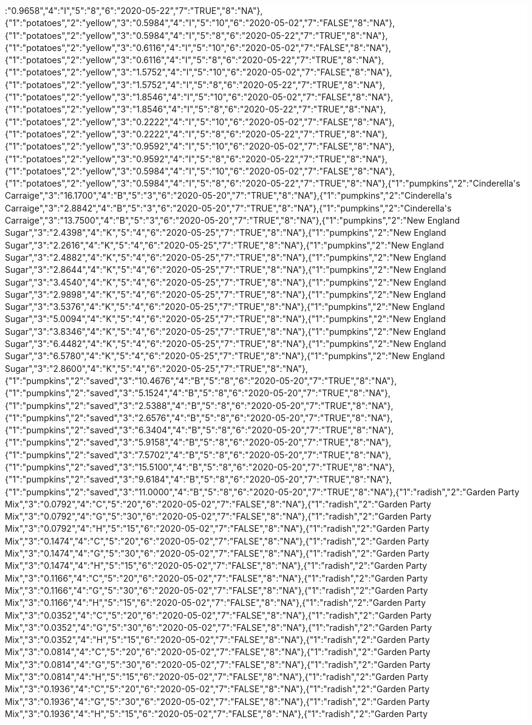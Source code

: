 :"0.9658","4":"I","5":"8","6":"2020-05-22","7":"TRUE","8":"NA"},{"1":"potatoes","2":"yellow","3":"0.5984","4":"I","5":"10","6":"2020-05-02","7":"FALSE","8":"NA"},{"1":"potatoes","2":"yellow","3":"0.5984","4":"I","5":"8","6":"2020-05-22","7":"TRUE","8":"NA"},{"1":"potatoes","2":"yellow","3":"0.6116","4":"I","5":"10","6":"2020-05-02","7":"FALSE","8":"NA"},{"1":"potatoes","2":"yellow","3":"0.6116","4":"I","5":"8","6":"2020-05-22","7":"TRUE","8":"NA"},{"1":"potatoes","2":"yellow","3":"1.5752","4":"I","5":"10","6":"2020-05-02","7":"FALSE","8":"NA"},{"1":"potatoes","2":"yellow","3":"1.5752","4":"I","5":"8","6":"2020-05-22","7":"TRUE","8":"NA"},{"1":"potatoes","2":"yellow","3":"1.8546","4":"I","5":"10","6":"2020-05-02","7":"FALSE","8":"NA"},{"1":"potatoes","2":"yellow","3":"1.8546","4":"I","5":"8","6":"2020-05-22","7":"TRUE","8":"NA"},{"1":"potatoes","2":"yellow","3":"0.2222","4":"I","5":"10","6":"2020-05-02","7":"FALSE","8":"NA"},{"1":"potatoes","2":"yellow","3":"0.2222","4":"I","5":"8","6":"2020-05-22","7":"TRUE","8":"NA"},{"1":"potatoes","2":"yellow","3":"0.9592","4":"I","5":"10","6":"2020-05-02","7":"FALSE","8":"NA"},{"1":"potatoes","2":"yellow","3":"0.9592","4":"I","5":"8","6":"2020-05-22","7":"TRUE","8":"NA"},{"1":"potatoes","2":"yellow","3":"0.5984","4":"I","5":"10","6":"2020-05-02","7":"FALSE","8":"NA"},{"1":"potatoes","2":"yellow","3":"0.5984","4":"I","5":"8","6":"2020-05-22","7":"TRUE","8":"NA"},{"1":"pumpkins","2":"Cinderella's Carraige","3":"16.1700","4":"B","5":"3","6":"2020-05-20","7":"TRUE","8":"NA"},{"1":"pumpkins","2":"Cinderella's Carraige","3":"2.8842","4":"B","5":"3","6":"2020-05-20","7":"TRUE","8":"NA"},{"1":"pumpkins","2":"Cinderella's Carraige","3":"13.7500","4":"B","5":"3","6":"2020-05-20","7":"TRUE","8":"NA"},{"1":"pumpkins","2":"New England Sugar","3":"2.4398","4":"K","5":"4","6":"2020-05-25","7":"TRUE","8":"NA"},{"1":"pumpkins","2":"New England Sugar","3":"2.2616","4":"K","5":"4","6":"2020-05-25","7":"TRUE","8":"NA"},{"1":"pumpkins","2":"New England Sugar","3":"2.4882","4":"K","5":"4","6":"2020-05-25","7":"TRUE","8":"NA"},{"1":"pumpkins","2":"New England Sugar","3":"2.8644","4":"K","5":"4","6":"2020-05-25","7":"TRUE","8":"NA"},{"1":"pumpkins","2":"New England Sugar","3":"3.4540","4":"K","5":"4","6":"2020-05-25","7":"TRUE","8":"NA"},{"1":"pumpkins","2":"New England Sugar","3":"2.9898","4":"K","5":"4","6":"2020-05-25","7":"TRUE","8":"NA"},{"1":"pumpkins","2":"New England Sugar","3":"3.5376","4":"K","5":"4","6":"2020-05-25","7":"TRUE","8":"NA"},{"1":"pumpkins","2":"New England Sugar","3":"5.0094","4":"K","5":"4","6":"2020-05-25","7":"TRUE","8":"NA"},{"1":"pumpkins","2":"New England Sugar","3":"3.8346","4":"K","5":"4","6":"2020-05-25","7":"TRUE","8":"NA"},{"1":"pumpkins","2":"New England Sugar","3":"6.4482","4":"K","5":"4","6":"2020-05-25","7":"TRUE","8":"NA"},{"1":"pumpkins","2":"New England Sugar","3":"6.5780","4":"K","5":"4","6":"2020-05-25","7":"TRUE","8":"NA"},{"1":"pumpkins","2":"New England Sugar","3":"2.8600","4":"K","5":"4","6":"2020-05-25","7":"TRUE","8":"NA"},{"1":"pumpkins","2":"saved","3":"10.4676","4":"B","5":"8","6":"2020-05-20","7":"TRUE","8":"NA"},{"1":"pumpkins","2":"saved","3":"5.1524","4":"B","5":"8","6":"2020-05-20","7":"TRUE","8":"NA"},{"1":"pumpkins","2":"saved","3":"2.5388","4":"B","5":"8","6":"2020-05-20","7":"TRUE","8":"NA"},{"1":"pumpkins","2":"saved","3":"2.6576","4":"B","5":"8","6":"2020-05-20","7":"TRUE","8":"NA"},{"1":"pumpkins","2":"saved","3":"6.3404","4":"B","5":"8","6":"2020-05-20","7":"TRUE","8":"NA"},{"1":"pumpkins","2":"saved","3":"5.9158","4":"B","5":"8","6":"2020-05-20","7":"TRUE","8":"NA"},{"1":"pumpkins","2":"saved","3":"7.5702","4":"B","5":"8","6":"2020-05-20","7":"TRUE","8":"NA"},{"1":"pumpkins","2":"saved","3":"15.5100","4":"B","5":"8","6":"2020-05-20","7":"TRUE","8":"NA"},{"1":"pumpkins","2":"saved","3":"9.6184","4":"B","5":"8","6":"2020-05-20","7":"TRUE","8":"NA"},{"1":"pumpkins","2":"saved","3":"11.0000","4":"B","5":"8","6":"2020-05-20","7":"TRUE","8":"NA"},{"1":"radish","2":"Garden Party Mix","3":"0.0792","4":"C","5":"20","6":"2020-05-02","7":"FALSE","8":"NA"},{"1":"radish","2":"Garden Party Mix","3":"0.0792","4":"G","5":"30","6":"2020-05-02","7":"FALSE","8":"NA"},{"1":"radish","2":"Garden Party Mix","3":"0.0792","4":"H","5":"15","6":"2020-05-02","7":"FALSE","8":"NA"},{"1":"radish","2":"Garden Party Mix","3":"0.1474","4":"C","5":"20","6":"2020-05-02","7":"FALSE","8":"NA"},{"1":"radish","2":"Garden Party Mix","3":"0.1474","4":"G","5":"30","6":"2020-05-02","7":"FALSE","8":"NA"},{"1":"radish","2":"Garden Party Mix","3":"0.1474","4":"H","5":"15","6":"2020-05-02","7":"FALSE","8":"NA"},{"1":"radish","2":"Garden Party Mix","3":"0.1166","4":"C","5":"20","6":"2020-05-02","7":"FALSE","8":"NA"},{"1":"radish","2":"Garden Party Mix","3":"0.1166","4":"G","5":"30","6":"2020-05-02","7":"FALSE","8":"NA"},{"1":"radish","2":"Garden Party Mix","3":"0.1166","4":"H","5":"15","6":"2020-05-02","7":"FALSE","8":"NA"},{"1":"radish","2":"Garden Party Mix","3":"0.0352","4":"C","5":"20","6":"2020-05-02","7":"FALSE","8":"NA"},{"1":"radish","2":"Garden Party Mix","3":"0.0352","4":"G","5":"30","6":"2020-05-02","7":"FALSE","8":"NA"},{"1":"radish","2":"Garden Party Mix","3":"0.0352","4":"H","5":"15","6":"2020-05-02","7":"FALSE","8":"NA"},{"1":"radish","2":"Garden Party Mix","3":"0.0814","4":"C","5":"20","6":"2020-05-02","7":"FALSE","8":"NA"},{"1":"radish","2":"Garden Party Mix","3":"0.0814","4":"G","5":"30","6":"2020-05-02","7":"FALSE","8":"NA"},{"1":"radish","2":"Garden Party Mix","3":"0.0814","4":"H","5":"15","6":"2020-05-02","7":"FALSE","8":"NA"},{"1":"radish","2":"Garden Party Mix","3":"0.1936","4":"C","5":"20","6":"2020-05-02","7":"FALSE","8":"NA"},{"1":"radish","2":"Garden Party Mix","3":"0.1936","4":"G","5":"30","6":"2020-05-02","7":"FALSE","8":"NA"},{"1":"radish","2":"Garden Party Mix","3":"0.1936","4":"H","5":"15","6":"2020-05-02","7":"FALSE","8":"NA"},{"1":"radish","2":"Garden Party